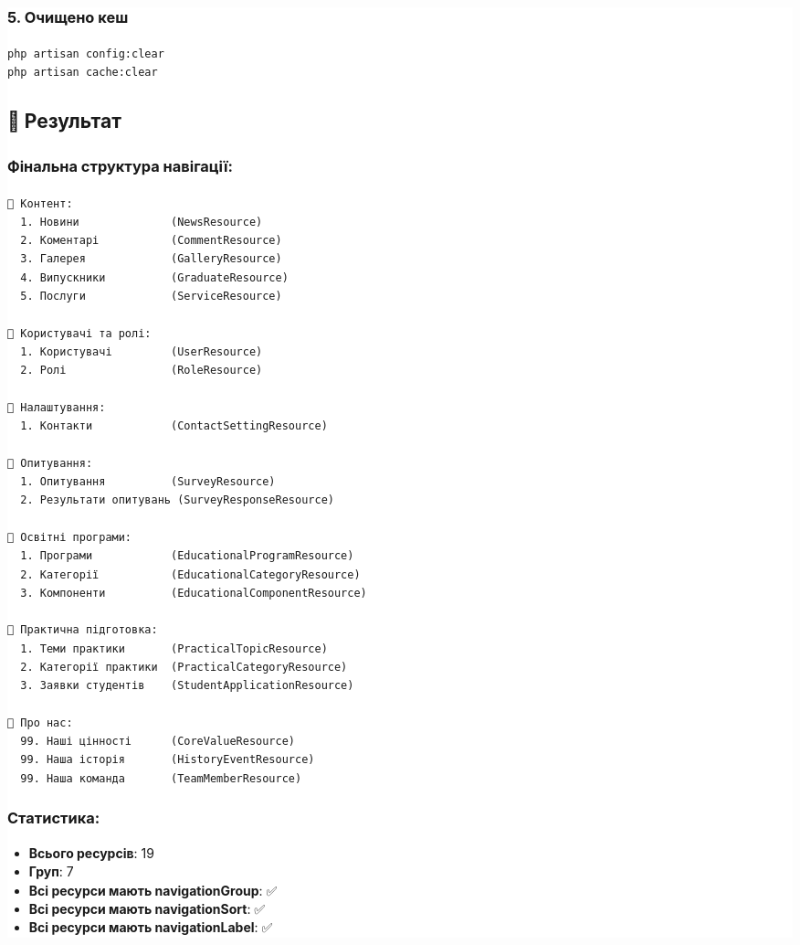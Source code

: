 ### 5. Очищено кеш

```bash
php artisan config:clear
php artisan cache:clear
```

## 🎯 Результат

### Фінальна структура навігації:

```
📁 Контент:
  1. Новини              (NewsResource)
  2. Коментарі           (CommentResource)
  3. Галерея             (GalleryResource)
  4. Випускники          (GraduateResource)
  5. Послуги             (ServiceResource)

📁 Користувачі та ролі:
  1. Користувачі         (UserResource)
  2. Ролі                (RoleResource)

📁 Налаштування:
  1. Контакти            (ContactSettingResource)

📁 Опитування:
  1. Опитування          (SurveyResource)
  2. Результати опитувань (SurveyResponseResource)

📁 Освітні програми:
  1. Програми            (EducationalProgramResource)
  2. Категорії           (EducationalCategoryResource)
  3. Компоненти          (EducationalComponentResource)

📁 Практична підготовка:
  1. Теми практики       (PracticalTopicResource)
  2. Категорії практики  (PracticalCategoryResource)
  3. Заявки студентів    (StudentApplicationResource)

📁 Про нас:
  99. Наші цінності      (CoreValueResource)
  99. Наша історія       (HistoryEventResource)
  99. Наша команда       (TeamMemberResource)
```

### Статистика:
- **Всього ресурсів**: 19
- **Груп**: 7
- **Всі ресурси мають navigationGroup**: ✅
- **Всі ресурси мають navigationSort**: ✅
- **Всі ресурси мають navigationLabel**: ✅
